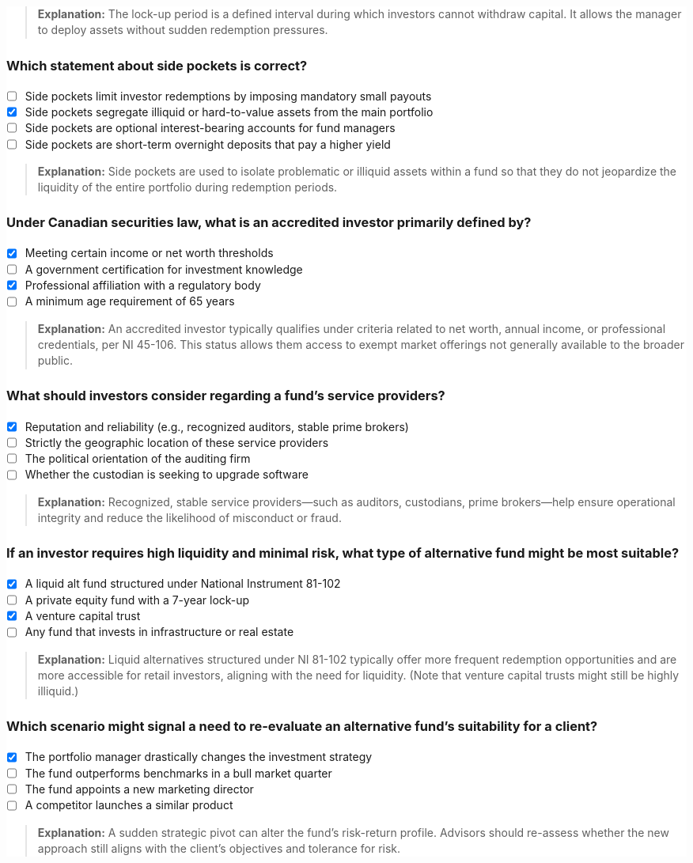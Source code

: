 > **Explanation:** The lock-up period is a defined interval during which investors cannot withdraw capital. It allows the manager to deploy assets without sudden redemption pressures.

### Which statement about side pockets is correct?  
- [ ] Side pockets limit investor redemptions by imposing mandatory small payouts  
- [x] Side pockets segregate illiquid or hard-to-value assets from the main portfolio  
- [ ] Side pockets are optional interest-bearing accounts for fund managers  
- [ ] Side pockets are short-term overnight deposits that pay a higher yield  

> **Explanation:** Side pockets are used to isolate problematic or illiquid assets within a fund so that they do not jeopardize the liquidity of the entire portfolio during redemption periods.

### Under Canadian securities law, what is an accredited investor primarily defined by?  
- [x] Meeting certain income or net worth thresholds  
- [ ] A government certification for investment knowledge  
- [x] Professional affiliation with a regulatory body  
- [ ] A minimum age requirement of 65 years  

> **Explanation:** An accredited investor typically qualifies under criteria related to net worth, annual income, or professional credentials, per NI 45-106. This status allows them access to exempt market offerings not generally available to the broader public.

### What should investors consider regarding a fund’s service providers?  
- [x] Reputation and reliability (e.g., recognized auditors, stable prime brokers)  
- [ ] Strictly the geographic location of these service providers  
- [ ] The political orientation of the auditing firm  
- [ ] Whether the custodian is seeking to upgrade software  

> **Explanation:** Recognized, stable service providers—such as auditors, custodians, prime brokers—help ensure operational integrity and reduce the likelihood of misconduct or fraud.

### If an investor requires high liquidity and minimal risk, what type of alternative fund might be most suitable?  
- [x] A liquid alt fund structured under National Instrument 81-102  
- [ ] A private equity fund with a 7-year lock-up  
- [x] A venture capital trust  
- [ ] Any fund that invests in infrastructure or real estate  

> **Explanation:** Liquid alternatives structured under NI 81-102 typically offer more frequent redemption opportunities and are more accessible for retail investors, aligning with the need for liquidity. (Note that venture capital trusts might still be highly illiquid.)

### Which scenario might signal a need to re-evaluate an alternative fund’s suitability for a client?  
- [x] The portfolio manager drastically changes the investment strategy  
- [ ] The fund outperforms benchmarks in a bull market quarter  
- [ ] The fund appoints a new marketing director  
- [ ] A competitor launches a similar product  

> **Explanation:** A sudden strategic pivot can alter the fund’s risk-return profile. Advisors should re-assess whether the new approach still aligns with the client’s objectives and tolerance for risk.
